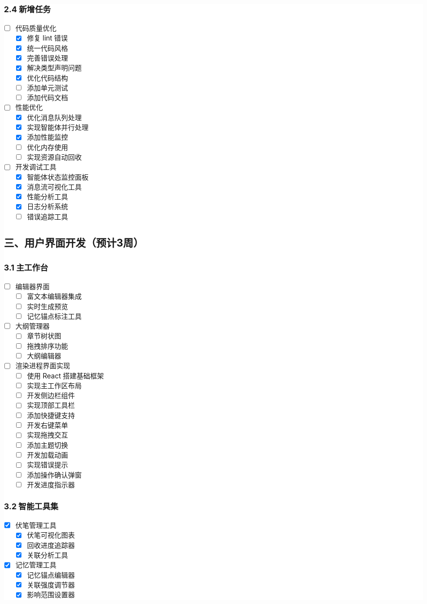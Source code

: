 ### 2.4 新增任务
- [ ] 代码质量优化
  - [x] 修复 lint 错误
  - [x] 统一代码风格
  - [x] 完善错误处理
  - [x] 解决类型声明问题
  - [x] 优化代码结构
  - [ ] 添加单元测试
  - [ ] 添加代码文档
- [ ] 性能优化
  - [x] 优化消息队列处理
  - [x] 实现智能体并行处理
  - [x] 添加性能监控
  - [ ] 优化内存使用
  - [ ] 实现资源自动回收
- [ ] 开发调试工具
  - [x] 智能体状态监控面板
  - [x] 消息流可视化工具
  - [x] 性能分析工具
  - [x] 日志分析系统
  - [ ] 错误追踪工具

## 三、用户界面开发（预计3周）

### 3.1 主工作台
- [ ] 编辑器界面
  - [ ] 富文本编辑器集成
  - [ ] 实时生成预览
  - [ ] 记忆锚点标注工具
- [ ] 大纲管理器
  - [ ] 章节树状图
  - [ ] 拖拽排序功能
  - [ ] 大纲编辑器
- [ ] 渲染进程界面实现
  - [ ] 使用 React 搭建基础框架
  - [ ] 实现主工作区布局
  - [ ] 开发侧边栏组件
  - [ ] 实现顶部工具栏
  - [ ] 添加快捷键支持
  - [ ] 开发右键菜单
  - [ ] 实现拖拽交互
  - [ ] 添加主题切换
  - [ ] 开发加载动画
  - [ ] 实现错误提示
  - [ ] 添加操作确认弹窗
  - [ ] 开发进度指示器

### 3.2 智能工具集
- [x] 伏笔管理工具
  - [x] 伏笔可视化图表
  - [x] 回收进度追踪器
  - [x] 关联分析工具
- [x] 记忆管理工具
  - [x] 记忆锚点编辑器
  - [x] 关联强度调节器
  - [x] 影响范围设置器

